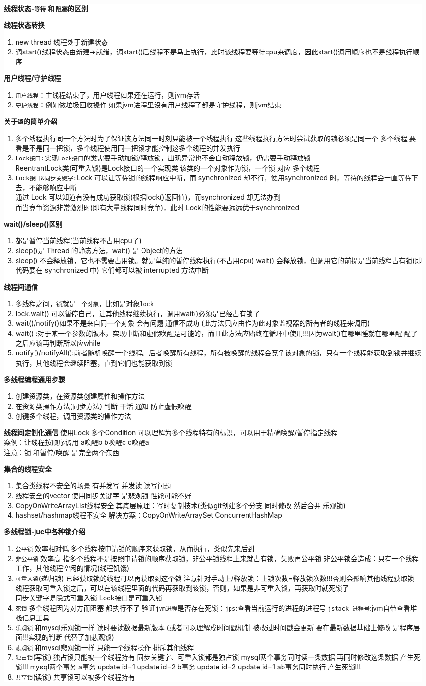 **线程状态-`等待` 和 `阻塞`的区别**


**线程状态转换**   
1. new thread 线程处于新建状态  
2. 调start()线程状态由新建->就绪，调start()后线程不是马上执行，此时该线程要等待cpu来调度，因此start()调用顺序也不是线程执行顺序

**用户线程/守护线程**
1. `用户线程`：主线程结束了，用户线程如果还在运行，则jvm存活
2. `守护线程`：例如做垃圾回收操作 如果jvm进程里没有用户线程了都是守护线程，则jvm结束


**关于`锁`的简单介绍**  
1. 多个线程执行同一个方法时为了保证该方法同一时刻只能被一个线程执行 这些线程执行方法时尝试获取的锁必须是同一个
    多个线程 要看是不是同一把锁，多个线程使用同一把锁才能控制这多个线程的并发执行
2. `Lock接口:`实现`Lock接口`的类需要手动加锁/释放锁，出现异常也不会自动释放锁，仍需要手动释放锁  
    ReentrantLock类(可重入锁)是Lock接口的一个实现类 该类的一个对象作为锁，一个锁 对应 多个线程
3. `Lock接口&同步关键字:`Lock 可以让等待锁的线程响应中断，而 synchronized 却不行，使用synchronized 时，等待的线程会一直等待下去，不能够响应中断  
    通过 Lock 可以知道有没有成功获取锁(根据lock()返回值)，而synchronized 却无法办到  
    而当竞争资源非常激烈时(即有大量线程同时竞争)，此时 Lock的性能要远远优于synchronized  


**wait()/sleep()区别**  
1. 都是暂停当前线程(当前线程不占用cpu了)
2. sleep()是 Thread 的静态方法，wait() 是 Object的方法
3. sleep() 不会释放锁，它也不需要占用锁。就是单纯的暂停线程执行(不占用cpu)
   wait() 会释放锁，但调用它的前提是当前线程占有锁(即代码要在 synchronized 中)
   它们都可以被 interrupted 方法中断


**线程间通信**  
1. 多线程之间，`锁`就是`一个对象`，比如是对象`lock`
2. lock.wait() 可以暂停自己，让其他线程继续执行，调用wait()必须是已经占有锁了
3. wait()/notify()如果不是来自同一个对象 会有问题 通信不成功 (此方法只应由作为此对象监视器的所有者的线程来调用)  
4. wait() :对于某一个参数的版本，实现中断和虛假唤醒是可能的，而且此方法应始终在循环中使用!!!因为wait()在哪里睡就在哪里醒 醒了之后应该再判断所以应while
5. notify()/notifyAll():前者随机唤醒一个线程。后者唤醒所有线程，所有被唤醒的线程会竞争该对象的锁，只有一个线程能获取到锁并继续执行，其他线程会继续阻塞，直到它们也能获取到锁

**多线程编程通用步骤**
1. 创建资源类，在资源类创建属性和操作方法
2. 在资源类操作方法(同步方法) 判断 干活 通知 防止虚假唤醒
3. 创键多个线程，调用资源类的操作方法

**线程间定制化通信**
使用Lock 多个Condition 可以理解为多个线程特有的标识，可以用于精确唤醒/暂停指定线程  
案例：让线程按顺序调用 a唤醒b b唤醒c c唤醒a  
注意：锁 和暂停/唤醒 是完全两个东西  

**集合的线程安全**  
1. 集合类线程不安全的场景 有并发写 并发读 读写问题  
2. 线程安全的vector 使用同步关键字 是悲观锁 性能可能不好  
3. CopyOnWriteArrayList线程安全 其底层原理：写时复制技术(类似git创建多个分支 同时修改 然后合并 乐观锁)  
4. hashset/hashmap线程不安全 解决方案：CopyOnWriteArraySet ConcurrentHashMap  

**多线程锁-juc中各种锁介绍**  
1. `公平锁` 效率相对低 多个线程按申请锁的顺序来获取锁，从而执行，类似先来后到
2. `非公平锁` 效率高 指多个线程不是按照申请锁的顺序获取锁，非公平锁线程上来就占有锁，失败再公平锁
    非公平锁会造成：只有一个线程工作，其他线程空闲的情况(线程饥饿)
3. `可重入锁`(递归锁)
    已经获取锁的线程可以再获取到这个锁 注意针对手动上/释放锁：上锁次数=释放锁次数!!!否则会影响其他线程获取锁  
    线程获取可重入锁之后，可以在该线程里面的代码再获取到该锁，否则，如果是非可重入锁，再获取时就死锁了  
    同步关键字是隐式可重入锁 Lock接口是可重入锁
4. `死锁` 多个线程因为对方而阻塞 都执行不了
    验证`jvm进程`是否存在死锁：`jps`:查看当前运行的进程的进程号 `jstack 进程号`:jvm自带查看堆栈信息工具
5. `乐观锁` 和mysql乐观锁一样 读时要读数据最新版本 (或者可以理解成时间戳机制  被改过时间戳会更新 要在最新数据基础上修改 是程序层面!!!实现的判断 代替了加悲观锁)
6. `悲观锁` 和mysql悲观锁一样 只能一个线程操作 排斥其他线程
7. `独占锁`(写锁) 独占锁只能被一个线程持有 同步关键字、可重入锁都是独占锁
    mysql两个事务同时读一条数据 再同时修改这条数据 产生死锁!!!
    mysql两个事务 a事务 update id=1 update id=2 b事务 update id=2 update id=1 ab事务同时执行 产生死锁!!!
8. `共享锁`(读锁) 共享锁可以被多个线程持有
